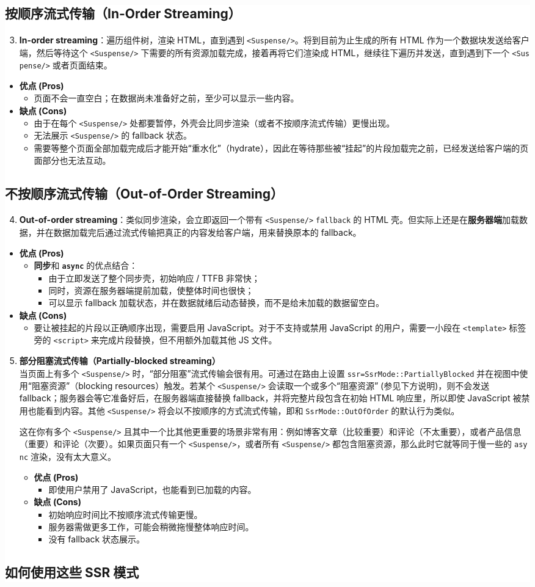 ## 按顺序流式传输（In-Order Streaming）

<video controls>
  <source src="https://github.com/leptos-rs/leptos/blob/main/docs/video/in-order.mov?raw=true" type="video/mp4">
</video>

3. **In-order streaming**：遍历组件树，渲染 HTML，直到遇到 `<Suspense/>`。将到目前为止生成的所有 HTML 作为一个数据块发送给客户端，然后等待这个 `<Suspense/>` 下需要的所有资源加载完成，接着再将它们渲染成 HTML，继续往下遍历并发送，直到遇到下一个 `<Suspense/>` 或者页面结束。

- **优点 (Pros)**  
  - 页面不会一直空白；在数据尚未准备好之前，至少可以显示一些内容。
- **缺点 (Cons)**  
  - 由于在每个 `<Suspense/>` 处都要暂停，外壳会比同步渲染（或者不按顺序流式传输）更慢出现。  
  - 无法展示 `<Suspense/>` 的 fallback 状态。  
  - 需要等整个页面全部加载完成后才能开始“重水化”（hydrate），因此在等待那些被“挂起”的片段加载完之前，已经发送给客户端的页面部分也无法互动。

## 不按顺序流式传输（Out-of-Order Streaming）

<video controls>
  <source src="https://github.com/leptos-rs/leptos/blob/main/docs/video/out-of-order.mov?raw=true" type="video/mp4">
</video>

4. **Out-of-order streaming**：类似同步渲染，会立即返回一个带有 `<Suspense/>` `fallback` 的 HTML 壳。但实际上还是在**服务器端**加载数据，并在数据加载完后通过流式传输把真正的内容发给客户端，用来替换原本的 fallback。

- **优点 (Pros)**  
  - **同步**和 **`async`** 的优点结合：  
    - 由于立即发送了整个同步壳，初始响应 / TTFB 非常快；  
    - 同时，资源在服务器端提前加载，使整体时间也很快；  
    - 可以显示 fallback 加载状态，并在数据就绪后动态替换，而不是给未加载的数据留空白。  
- **缺点 (Cons)**  
  - 要让被挂起的片段以正确顺序出现，需要启用 JavaScript。对于不支持或禁用 JavaScript 的用户，需要一小段在 `<template>` 标签旁的 `<script>` 来完成片段替换，但不用额外加载其他 JS 文件。

5. **部分阻塞流式传输（Partially-blocked streaming）**  
   当页面上有多个 `<Suspense/>` 时，“部分阻塞”流式传输会很有用。可通过在路由上设置 `ssr=SsrMode::PartiallyBlocked` 并在视图中使用“阻塞资源”（blocking resources）触发。若某个 `<Suspense/>` 会读取一个或多个“阻塞资源” (参见下方说明)，则不会发送 fallback；服务器会等它准备好后，在服务器端直接替换 fallback，并将完整片段包含在初始 HTML 响应里，所以即使 JavaScript 被禁用也能看到内容。其他 `<Suspense/>` 将会以不按顺序的方式流式传输，即和 `SsrMode::OutOfOrder` 的默认行为类似。

   这在你有多个 `<Suspense/>` 且其中一个比其他更重要的场景非常有用：例如博客文章（比较重要）和评论（不太重要），或者产品信息（重要）和评论（次要）。如果页面只有一个 `<Suspense/>`，或者所有 `<Suspense/>` 都包含阻塞资源，那么此时它就等同于慢一些的 `async` 渲染，没有太大意义。

   - **优点 (Pros)**  
     - 即使用户禁用了 JavaScript，也能看到已加载的内容。
   - **缺点 (Cons)**  
     - 初始响应时间比不按顺序流式传输更慢。  
     - 服务器需做更多工作，可能会稍微拖慢整体响应时间。  
     - 没有 fallback 状态展示。

## 如何使用这些 SSR 模式

